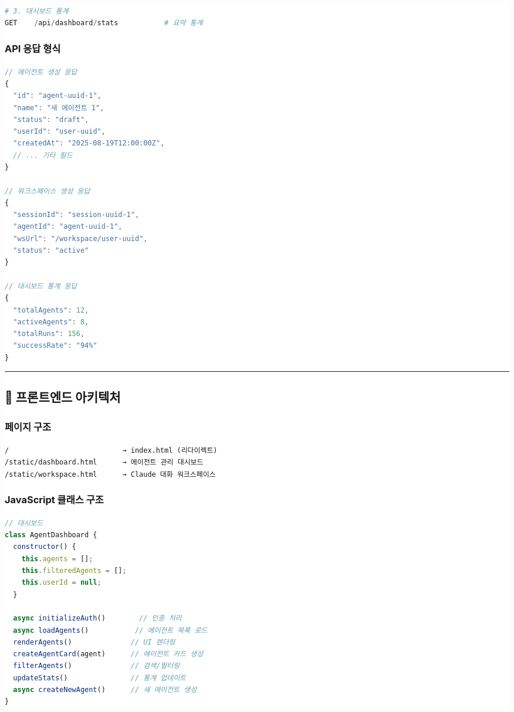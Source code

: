 ```python
# 3. 대시보드 통계
GET    /api/dashboard/stats           # 요약 통계
```

### API 응답 형식
```javascript
// 에이전트 생성 응답
{
  "id": "agent-uuid-1",
  "name": "새 에이전트 1",
  "status": "draft",
  "userId": "user-uuid",
  "createdAt": "2025-08-19T12:00:00Z",
  // ... 기타 필드
}

// 워크스페이스 생성 응답
{
  "sessionId": "session-uuid-1",
  "agentId": "agent-uuid-1", 
  "wsUrl": "/workspace/user-uuid",
  "status": "active"
}

// 대시보드 통계 응답
{
  "totalAgents": 12,
  "activeAgents": 8,
  "totalRuns": 156,
  "successRate": "94%"
}
```

---

## 🎨 프론트엔드 아키텍처

### 페이지 구조
```
/                           → index.html (리다이렉트)
/static/dashboard.html      → 에이전트 관리 대시보드
/static/workspace.html      → Claude 대화 워크스페이스
```

### JavaScript 클래스 구조
```javascript
// 대시보드
class AgentDashboard {
  constructor() {
    this.agents = [];
    this.filteredAgents = [];
    this.userId = null;
  }
  
  async initializeAuth()        // 인증 처리
  async loadAgents()           // 에이전트 목록 로드
  renderAgents()              // UI 렌더링
  createAgentCard(agent)      // 에이전트 카드 생성
  filterAgents()              // 검색/필터링
  updateStats()               // 통계 업데이트
  async createNewAgent()      // 새 에이전트 생성
}

```
